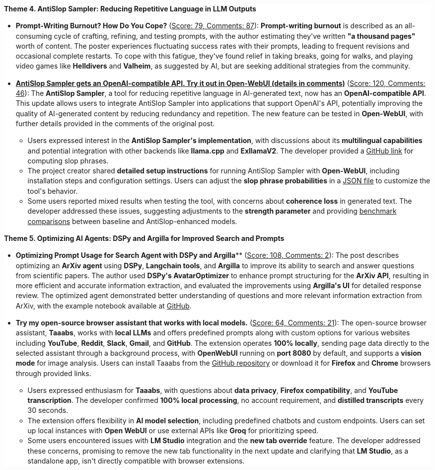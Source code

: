 
**Theme 4. AntiSlop Sampler: Reducing Repetitive Language in LLM Outputs**

- **Prompt-Writing Burnout? How Do You Cope?** ([Score: 79, Comments: 87](https://reddit.com//r/LocalLLaMA/comments/1fykk44/promptwriting_burnout_how_do_you_cope/)): **Prompt-writing burnout** is described as an all-consuming cycle of crafting, refining, and testing prompts, with the author estimating they've written **"a thousand pages"** worth of content. The poster experiences fluctuating success rates with their prompts, leading to frequent revisions and occasional complete restarts. To cope with this fatigue, they've found relief in taking breaks, going for walks, and playing video games like **Helldivers** and **Valheim**, as suggested by AI, but are seeking additional strategies from the community.

- **[AntiSlop Sampler gets an OpenAI-compatible API. Try it out in Open-WebUI (details in comments)](https://v.redd.it/5lywrxcxfgtd1)** ([Score: 120, Comments: 46](https://reddit.com//r/LocalLLaMA/comments/1fyr1ch/antislop_sampler_gets_an_openaicompatible_api_try/)): The **AntiSlop Sampler**, a tool for reducing repetitive language in AI-generated text, now has an **OpenAI-compatible API**. This update allows users to integrate AntiSlop Sampler into applications that support OpenAI's API, potentially improving the quality of AI-generated content by reducing redundancy and repetition. The new feature can be tested in **Open-WebUI**, with further details provided in the comments of the original post.
  - Users expressed interest in the **AntiSlop Sampler's implementation**, with discussions about its **multilingual capabilities** and potential integration with other backends like **llama.cpp** and **ExllamaV2**. The developer provided a [GitHub link](https://github.com/sam-paech/antislop-sampler/blob/main/calculate_over_represented_words.ipynb) for computing slop phrases.
  - The project creator shared **detailed setup instructions** for running AntiSlop Sampler with **Open-WebUI**, including installation steps and configuration settings. Users can adjust the **slop phrase probabilities** in a [JSON file](https://github.com/sam-paech/antislop-sampler/blob/main/slop_phrase_prob_adjustments.json) to customize the tool's behavior.
  - Some users reported mixed results when testing the tool, with concerns about **coherence loss** in generated text. The developer addressed these issues, suggesting adjustments to the **strength parameter** and providing [benchmark comparisons](https://eqbench.com/results/creative-writing-v2/) between baseline and AntiSlop-enhanced models.


**Theme 5. Optimizing AI Agents: DSPy and Argilla for Improved Search and Prompts**

- **Optimizing Prompt Usage for Search Agent with DSPy and Argilla**** ([Score: 108, Comments: 2](https://reddit.com//r/LocalLLaMA/comments/1fy2eqy/optimizing_prompt_usage_for_search_agent_with/)): The post describes optimizing an **ArXiv agent** using **DSPy**, **Langchain tools**, and **Argilla** to improve its ability to search and answer questions from scientific papers. The author used **DSPy's AvatarOptimizer** to enhance prompt structuring for the **ArXiv API**, resulting in more efficient and accurate information extraction, and evaluated the improvements using **Argilla's UI** for detailed response review. The optimized agent demonstrated better understanding of questions and more relevant information extraction from ArXiv, with the example notebook available at [GitHub](https://github.com/argilla-io/argilla-cookbook/blob/main/dspy_agent_arxiv_tools_prompt_optimization.ipynb).

- **Try my open-source browser assistant that works with local models.** ([Score: 64, Comments: 21](https://reddit.com//r/LocalLLaMA/comments/1fy4f3e/try_my_opensource_browser_assistant_that_works/)): The open-source browser assistant, **Taaabs**, works with **local LLMs** and offers predefined prompts along with custom options for various websites including **YouTube**, **Reddit**, **Slack**, **Gmail**, and **GitHub**. The extension operates **100% locally**, sending page data directly to the selected assistant through a background process, with **OpenWebUI** running on **port 8080** by default, and supports a **vision mode** for image analysis. Users can install Taaabs from the [GitHub repository](https://github.com/taaabs/taaabs) or download it for **Firefox** and **Chrome** browsers through provided links.
  - Users expressed enthusiasm for **Taaabs**, with questions about **data privacy**, **Firefox compatibility**, and **YouTube transcription**. The developer confirmed **100% local processing**, no account requirement, and **distilled transcripts** every 30 seconds.
  - The extension offers flexibility in **AI model selection**, including predefined chatbots and custom endpoints. Users can set up local instances with **Open WebUI** or use external APIs like **Groq** for prioritizing speed.
  - Some users encountered issues with **LM Studio** integration and the **new tab override** feature. The developer addressed these concerns, promising to remove the new tab functionality in the next update and clarifying that **LM Studio**, as a standalone app, isn't directly compatible with browser extensions.

